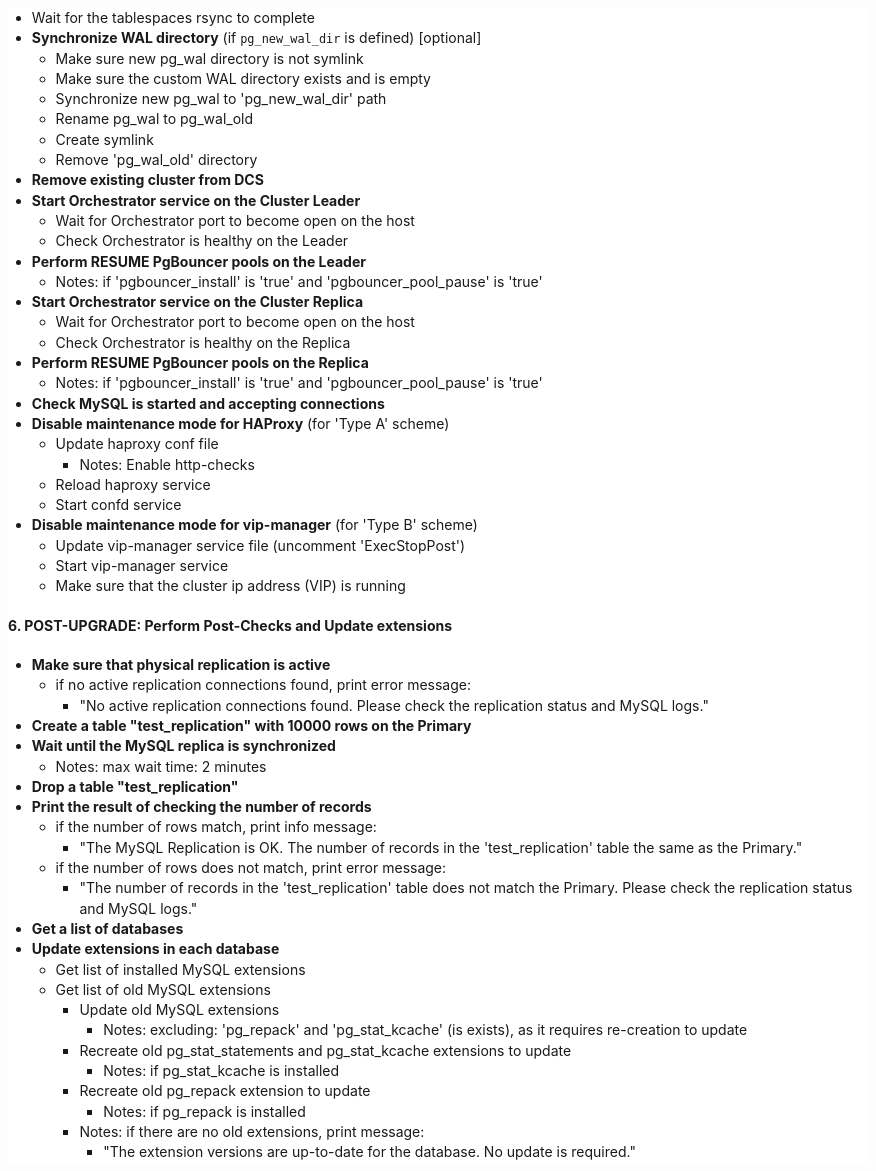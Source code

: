   - Wait for the tablespaces rsync to complete
- **Synchronize WAL directory** (if `pg_new_wal_dir` is defined) [optional]
  - Make sure new pg_wal directory is not symlink
  - Make sure the custom WAL directory exists and is empty
  - Synchronize new pg_wal to 'pg_new_wal_dir' path
  - Rename pg_wal to pg_wal_old
  - Create symlink
  - Remove 'pg_wal_old' directory
- **Remove existing cluster from DCS**
- **Start Orchestrator service on the Cluster Leader**
  - Wait for Orchestrator port to become open on the host
  - Check Orchestrator is healthy on the Leader
- **Perform RESUME PgBouncer pools on the Leader**
  - Notes: if 'pgbouncer_install' is 'true' and 'pgbouncer_pool_pause' is 'true'
- **Start Orchestrator service on the Cluster Replica**
  - Wait for Orchestrator port to become open on the host
  - Check Orchestrator is healthy on the Replica
- **Perform RESUME PgBouncer pools on the Replica**
  - Notes: if 'pgbouncer_install' is 'true' and 'pgbouncer_pool_pause' is 'true'
- **Check MySQL is started and accepting connections**
- **Disable maintenance mode for HAProxy** (for 'Type A' scheme)
  - Update haproxy conf file
    - Notes: Enable http-checks
  - Reload haproxy service
  - Start confd service
- **Disable maintenance mode for vip-manager** (for 'Type B' scheme)
  - Update vip-manager service file (uncomment 'ExecStopPost')
  - Start vip-manager service
  - Make sure that the cluster ip address (VIP) is running

#### 6. POST-UPGRADE: Perform Post-Checks and Update extensions
- **Make sure that physical replication is active**
  - if no active replication connections found, print error message:
    - "No active replication connections found. Please check the replication status and MySQL logs."
- **Create a table "test_replication" with 10000 rows on the Primary**
- **Wait until the MySQL replica is synchronized**
  - Notes: max wait time: 2 minutes
- **Drop a table "test_replication"**
- **Print the result of checking the number of records**
  - if the number of rows match, print info message:
    - "The MySQL Replication is OK. The number of records in the 'test_replication' table the same as the Primary."
  - if the number of rows does not match, print error message:
    - "The number of records in the 'test_replication' table does not match the Primary. Please check the replication status and MySQL logs."
- **Get a list of databases**
- **Update extensions in each database**
  - Get list of installed MySQL extensions
  - Get list of old MySQL extensions
    - Update old MySQL extensions
      - Notes: excluding: 'pg_repack' and 'pg_stat_kcache' (is exists), as it requires re-creation to update
    - Recreate old pg_stat_statements and pg_stat_kcache extensions to update
      - Notes: if pg_stat_kcache is installed
    - Recreate old pg_repack extension to update
      - Notes: if pg_repack is installed
    - Notes: if there are no old extensions, print message:
      - "The extension versions are up-to-date for the database. No update is required."
